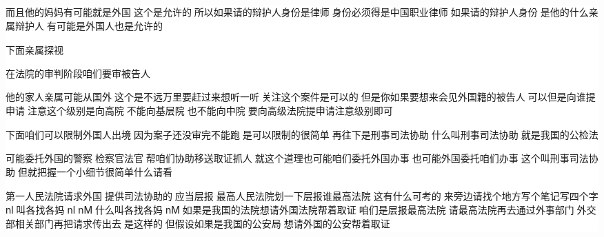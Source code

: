 而且他的妈妈有可能就是外国
这个是允许的
所以如果请的辩护人身份是律师
身份必须得是中国职业律师
如果请的辩护人身份
是他的什么亲属辩护人
有可能是外国人也是允许的

下面亲属探视

在法院的审判阶段咱们要审被告人

他的家人亲属可能从国外
这个是不远万里要赶过来想听一听
关注这个案件是可以的
但是你如果要想来会见外国籍的被告人
可以但是向谁提申请
注意这个级别是向高院
不能向基层院
也不能向中院
要向高级法院提申请注意级别即可

下面咱们可以限制外国人出境
因为案子还没审完不能跑
是可以限制的很简单
再往下是刑事司法协助
什么叫刑事司法协助
就是我国的公检法

可能委托外国的警察
检察官法官
帮咱们协助移送取证抓人
就这个道理也可能咱们委托外国办事
也可能外国委托咱们办事
这个叫刑事司法协助
但就把握一个小细节很简单什么请看

第一人民法院请求外国
提供司法协助的
应当层报
最高人民法院划一下层报谁最高法院
这有什么可考的
来旁边请找个地方写个笔记写四个字
nl
叫各找各妈
nl
nM
什么叫各找各妈
nM
如果是我国的法院想请外国法院帮着取证
咱们是层报最高法院
请最高法院再去通过外事部门
外交部相关部门再把请求传出去
是这样的
但假设如果是我国的公安局
想请外国的公安帮着取证
